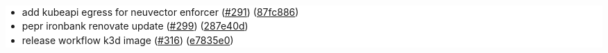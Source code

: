 * add kubeapi egress for neuvector enforcer ([#291](https://github.com/defenseunicorns/uds-core/issues/291)) ([87fc886](https://github.com/defenseunicorns/uds-core/commit/87fc886bc736104a9a3c3aefc4c7d232ed74a4f2))
* pepr ironbank renovate update ([#299](https://github.com/defenseunicorns/uds-core/issues/299)) ([287e40d](https://github.com/defenseunicorns/uds-core/commit/287e40db5d65f7472a9e9216aae91f3ad92403d9))
* release workflow k3d image ([#316](https://github.com/defenseunicorns/uds-core/issues/316)) ([e7835e0](https://github.com/defenseunicorns/uds-core/commit/e7835e071f56af148792fbde250100af8e8ca0b8))
